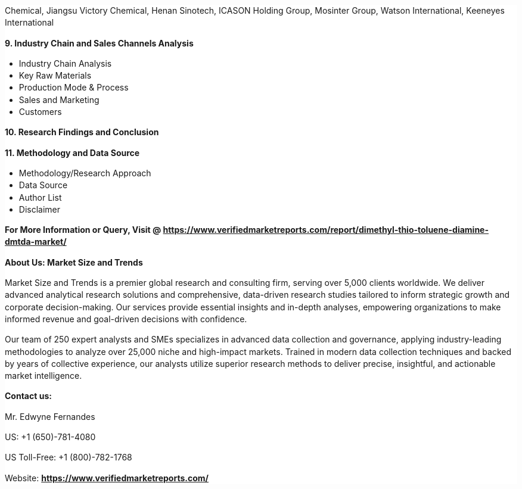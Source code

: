 Chemical, Jiangsu Victory Chemical, Henan Sinotech, ICASON Holding Group, Mosinter Group, Watson International, Keeneyes International</strong></p><p><strong>9. Industry Chain and Sales Channels Analysis</strong></p><ul><li>Industry Chain Analysis</li><li>Key Raw Materials</li><li>Production Mode &amp; Process</li><li>Sales and Marketing</li><li>Customers</li></ul><p><strong>10. Research Findings and Conclusion</strong></p><p><strong>11. Methodology and Data Source</strong></p><ul><li>Methodology/Research Approach</li><li>Data Source</li><li>Author List</li><li>Disclaimer</li></ul></p><p><strong>For More Information or Query, Visit @ <a href="https://www.verifiedmarketreports.com/report/dimethyl-thio-toluene-diamine-dmtda-market/">https://www.verifiedmarketreports.com/report/dimethyl-thio-toluene-diamine-dmtda-market/</a></strong></p><p><strong>About Us: Market Size and Trends</strong></p><p>Market Size and Trends is a premier global research and consulting firm, serving over 5,000 clients worldwide. We deliver advanced analytical research solutions and comprehensive, data-driven research studies tailored to inform strategic growth and corporate decision-making. Our services provide essential insights and in-depth analyses, empowering organizations to make informed revenue and goal-driven decisions with confidence.</p><p>Our team of 250 expert analysts and SMEs specializes in advanced data collection and governance, applying industry-leading methodologies to analyze over 25,000 niche and high-impact markets. Trained in modern data collection techniques and backed by years of collective experience, our analysts utilize superior research methods to deliver precise, insightful, and actionable market intelligence.</p><p><strong>Contact us:</strong></p><p>Mr. Edwyne Fernandes</p><p>US: +1 (650)-781-4080</p><p>US Toll-Free: +1 (800)-782-1768</p><p>Website: <strong><a href="https://www.verifiedmarketreports.com/">https://www.verifiedmarketreports.com/</a></strong></p>
